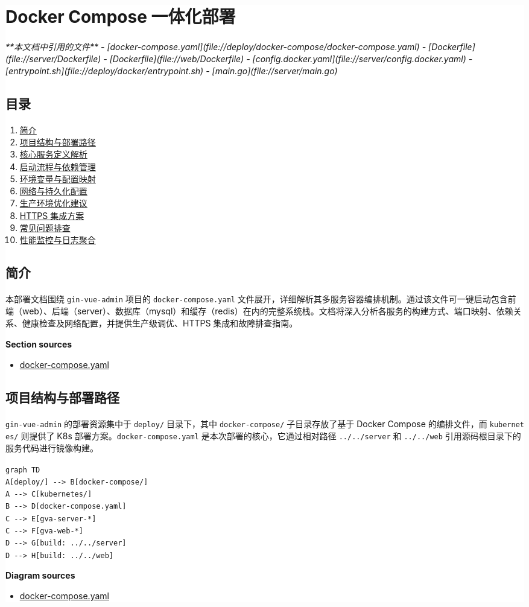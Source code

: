 
# Docker Compose 一体化部署

<cite>
**本文档中引用的文件**
- [docker-compose.yaml](file://deploy/docker-compose/docker-compose.yaml)
- [Dockerfile](file://server/Dockerfile)
- [Dockerfile](file://web/Dockerfile)
- [config.docker.yaml](file://server/config.docker.yaml)
- [entrypoint.sh](file://deploy/docker/entrypoint.sh)
- [main.go](file://server/main.go)
</cite>

## 目录
1. [简介](#简介)
2. [项目结构与部署路径](#项目结构与部署路径)
3. [核心服务定义解析](#核心服务定义解析)
4. [启动流程与依赖管理](#启动流程与依赖管理)
5. [环境变量与配置映射](#环境变量与配置映射)
6. [网络与持久化配置](#网络与持久化配置)
7. [生产环境优化建议](#生产环境优化建议)
8. [HTTPS 集成方案](#https-集成方案)
9. [常见问题排查](#常见问题排查)
10. [性能监控与日志聚合](#性能监控与日志聚合)

## 简介

本部署文档围绕 `gin-vue-admin` 项目的 `docker-compose.yaml` 文件展开，详细解析其多服务容器编排机制。通过该文件可一键启动包含前端（web）、后端（server）、数据库（mysql）和缓存（redis）在内的完整系统栈。文档将深入分析各服务的构建方式、端口映射、依赖关系、健康检查及网络配置，并提供生产级调优、HTTPS 集成和故障排查指南。

**Section sources**
- [docker-compose.yaml](file://deploy/docker-compose/docker-compose.yaml)

## 项目结构与部署路径

`gin-vue-admin` 的部署资源集中于 `deploy/` 目录下，其中 `docker-compose/` 子目录存放了基于 Docker Compose 的编排文件，而 `kubernetes/` 则提供了 K8s 部署方案。`docker-compose.yaml` 是本次部署的核心，它通过相对路径 `../../server` 和 `../../web` 引用源码根目录下的服务代码进行镜像构建。

```mermaid
graph TD
A[deploy/] --> B[docker-compose/]
A --> C[kubernetes/]
B --> D[docker-compose.yaml]
C --> E[gva-server-*]
C --> F[gva-web-*]
D --> G[build: ../../server]
D --> H[build: ../../web]
```

**Diagram sources**
- [docker-compose.yaml](file://deploy/docker-compose/docker-compose.yaml)
